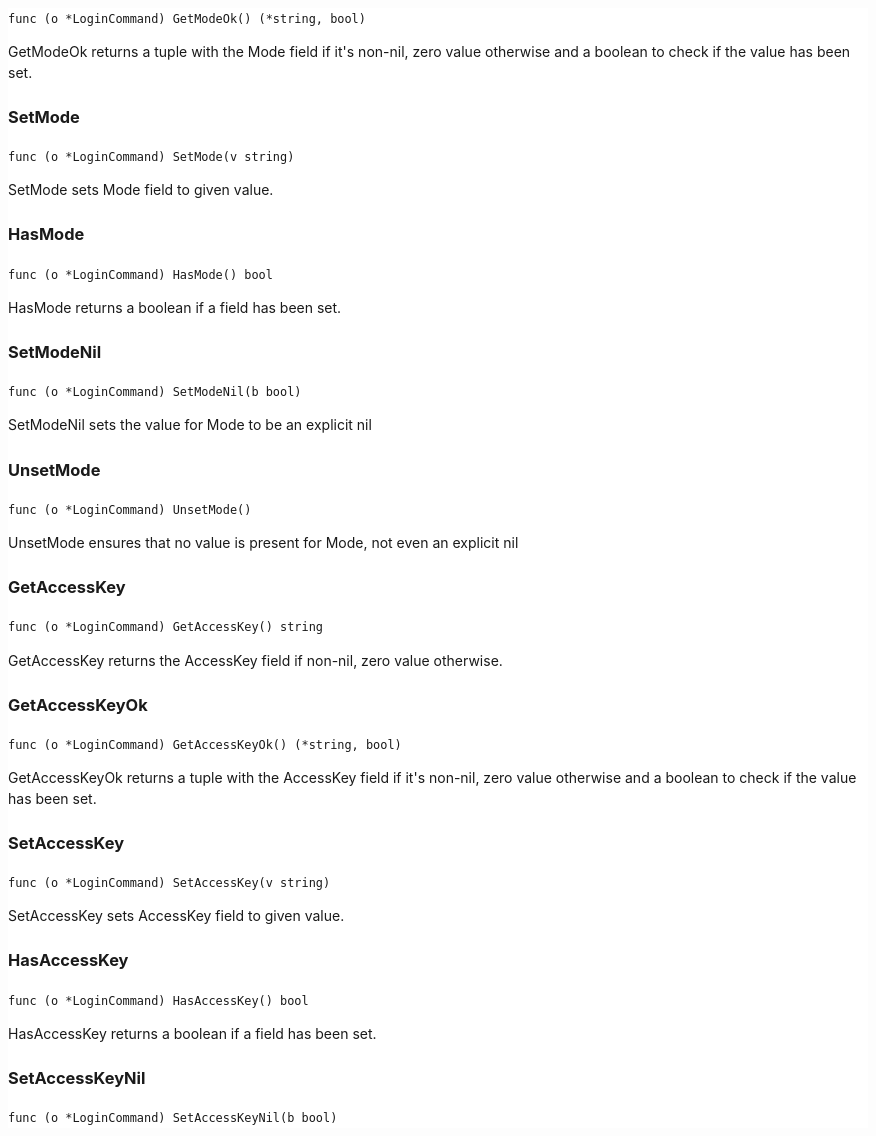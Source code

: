 `func (o *LoginCommand) GetModeOk() (*string, bool)`

GetModeOk returns a tuple with the Mode field if it's non-nil, zero value otherwise
and a boolean to check if the value has been set.

### SetMode

`func (o *LoginCommand) SetMode(v string)`

SetMode sets Mode field to given value.

### HasMode

`func (o *LoginCommand) HasMode() bool`

HasMode returns a boolean if a field has been set.

### SetModeNil

`func (o *LoginCommand) SetModeNil(b bool)`

 SetModeNil sets the value for Mode to be an explicit nil

### UnsetMode
`func (o *LoginCommand) UnsetMode()`

UnsetMode ensures that no value is present for Mode, not even an explicit nil
### GetAccessKey

`func (o *LoginCommand) GetAccessKey() string`

GetAccessKey returns the AccessKey field if non-nil, zero value otherwise.

### GetAccessKeyOk

`func (o *LoginCommand) GetAccessKeyOk() (*string, bool)`

GetAccessKeyOk returns a tuple with the AccessKey field if it's non-nil, zero value otherwise
and a boolean to check if the value has been set.

### SetAccessKey

`func (o *LoginCommand) SetAccessKey(v string)`

SetAccessKey sets AccessKey field to given value.

### HasAccessKey

`func (o *LoginCommand) HasAccessKey() bool`

HasAccessKey returns a boolean if a field has been set.

### SetAccessKeyNil

`func (o *LoginCommand) SetAccessKeyNil(b bool)`
